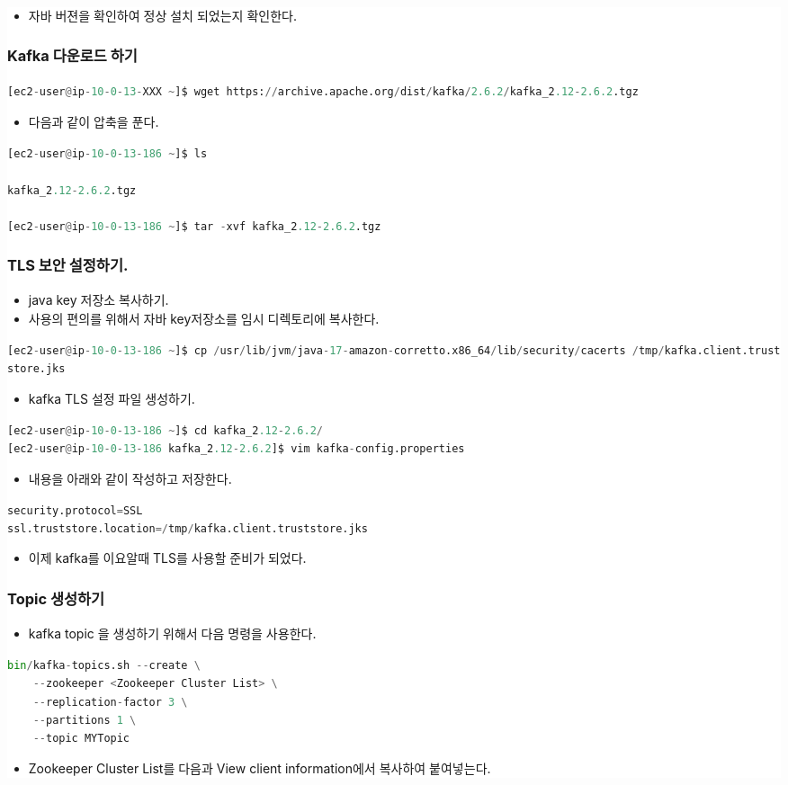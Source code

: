- 자바 버젼을 확인하여 정상 설치 되었는지 확인한다. 
  
### Kafka 다운로드 하기 

```py
[ec2-user@ip-10-0-13-XXX ~]$ wget https://archive.apache.org/dist/kafka/2.6.2/kafka_2.12-2.6.2.tgz

```

- 다음과 같이 압축을 푼다. 
  
```py
[ec2-user@ip-10-0-13-186 ~]$ ls

kafka_2.12-2.6.2.tgz

[ec2-user@ip-10-0-13-186 ~]$ tar -xvf kafka_2.12-2.6.2.tgz

```

### TLS 보안 설정하기. 

- java key 저장소 복사하기. 
- 사용의 편의를 위해서 자바 key저장소를 임시 디렉토리에 복사한다.

```py
[ec2-user@ip-10-0-13-186 ~]$ cp /usr/lib/jvm/java-17-amazon-corretto.x86_64/lib/security/cacerts /tmp/kafka.client.truststore.jks
```

- kafka TLS 설정 파일 생성하기. 

```py
[ec2-user@ip-10-0-13-186 ~]$ cd kafka_2.12-2.6.2/
[ec2-user@ip-10-0-13-186 kafka_2.12-2.6.2]$ vim kafka-config.properties
```

- 내용을 아래와 같이 작성하고 저장한다. 

```py
security.protocol=SSL
ssl.truststore.location=/tmp/kafka.client.truststore.jks
```

- 이제 kafka를 이요알때 TLS를 사용할 준비가 되었다. 

### Topic 생성하기 

- kafka topic 을 생성하기 위해서 다음 명령을 사용한다. 

```py
bin/kafka-topics.sh --create \
	--zookeeper <Zookeeper Cluster List> \
	--replication-factor 3 \
	--partitions 1 \
	--topic MYTopic
```

- Zookeeper Cluster List를 다음과 View client information에서 복사하여 붙여넣는다. 

